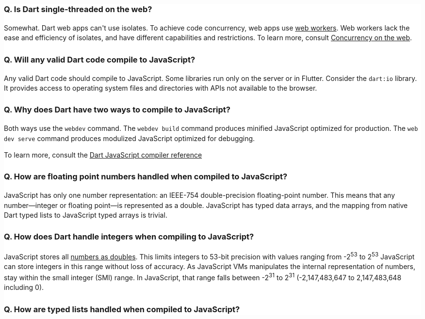 ### Q. Is Dart single-threaded on the web?

Somewhat.
Dart web apps can't use isolates.
To achieve code concurrency, web apps use [web workers][].
Web workers lack the ease and efficiency of isolates,
and have different capabilities and restrictions.
To learn more, consult
[Concurrency on the web](/language/concurrency#concurrency-on-the-web).

[web workers]: https://developer.mozilla.org/docs/Web/API/Web_Workers_API/Using_web_workers

### Q. Will any valid Dart code compile to JavaScript?

Any valid Dart code should compile to JavaScript.
Some libraries run only on the server or in Flutter.
Consider the `dart:io` library.
It provides access to operating system files
and directories with APIs not available to the browser.

### Q. Why does Dart have two ways to compile to JavaScript?

Both ways use the `webdev` command.
The `webdev build` command produces minified JavaScript optimized for
production.
The `webdev serve` command produces modulized JavaScript optimized for
debugging.

To learn more,
consult the [Dart JavaScript compiler reference](/tools/dart-compile#js)

### Q. How are floating point numbers handled when compiled to JavaScript?

JavaScript has only one number representation: an IEEE-754 double-precision
floating-point number. This means that any number—integer or floating
point—is represented as a double. JavaScript has typed data arrays,
and the mapping from native Dart typed lists to JavaScript typed arrays is trivial.

### Q. How does Dart handle integers when compiling to JavaScript?

JavaScript stores all [numbers as doubles][number-js].
This limits integers to 53-bit precision
with values ranging from -2<sup>53</sup> to 2<sup>53</sup>
JavaScript can store integers in this range without loss of accuracy.
As JavaScript VMs manipulates the internal representation of numbers,
stay within the small integer (SMI) range.
In JavaScript, that range falls between -2<sup>31</sup> to 2<sup>31</sup>
(-2,147,483,647 to 2,147,483,648 including 0).

### Q. How are typed lists handled when compiled to JavaScript?


[emca408]: https://ecma-international.org/publications-and-standards/standards/ecma-408/
[1st-ed]: {{ecma-pdf}}/ECMA-408_1st_edition_june_2014.pdf
[2nd-ed]: {{ecma-pdf}}/ECMA-408_2nd_edition_december_2014.pdf
[3rd-ed]: {{ecma-pdf}}/ECMA-408_3rd_edition_june_2015.pdf
[4th-ed]: {{ecma-pdf}}/ECMA-408_4th_edition_december_2015.pdf
[5th-ed]: {{site.url}}/guides/language/specifications/DartLangSpec-v2.10.pdf
[6th-ed]: https://spec.dart.dev/DartLangSpecDraft.pdf
[dart:convert]: {{site.dart-api}}/stable/dart-convert/dart-convert-library.html
[SDK issues]: {{sdk-repo}}/issues
[lang-issues]: {{lang-repo}}/issues
[lang-funnel]: {{lang-repo}}/projects/1
[lang-process]: {{lang-repo}}/blob/main/doc/life_of_a_language_feature.md
[pub]: {{site.pub}}
[announcement]: https://blog.chromium.org/2013/11/dart-10-stable-sdk-for-structured-web.html
[lang]: /language
[JSON]: {{site.dart-api}}/dart-convert/JsonCodec-class.html
[Dart on the Server]: /server
[Dart tools]: /tools/
[DartPad]: {{site.dartpad}}
[Flutter]: {{site.flutter}}
[Dart's type system]: /language/type-system
[Flutter no mirrors]: {{site.flutter-docs}}/resources/faq#does-flutter-come-with-a-reflection--mirrors-system
[FlutterShowcase]: {{site.flutter}}/showcase
[new-issue]: {{site-repo}}/issues/new/choose
[isolate]: {{site.dart-api}}/stable/dart-isolate/dart-isolate-library.html
[number-js]: https://developer.mozilla.org/en-US/docs/Web/JavaScript/Data_structures#number_type
[ppwsize]: https://work.j832.com/2012/11/excited-to-see-dart2js-minified-output.html
[package:js]: {{site.pub-pkg}}/js
[dart compile]: /tools/dart-compile
[dart analyze]: /tools/dart-analyze
[webdev]: /tools/webdev
[dart-mirror]: {{site.dart-api}}/{{site.sdkInfo.channel}}/dart-mirrors
[pub-cmd]: {{site.url}}/tools/pub/cmd